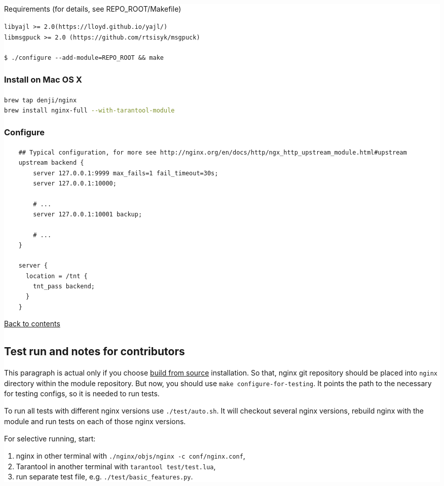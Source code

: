   Requirements (for details, see REPO_ROOT/Makefile)

    libyajl >= 2.0(https://lloyd.github.io/yajl/)
    libmsgpuck >= 2.0 (https://github.com/rtsisyk/msgpuck)

    $ ./configure --add-module=REPO_ROOT && make

### Install on Mac OS X

```bash
brew tap denji/nginx
brew install nginx-full --with-tarantool-module
```

### Configure

```nginx
    ## Typical configuration, for more see http://nginx.org/en/docs/http/ngx_http_upstream_module.html#upstream
    upstream backend {
        server 127.0.0.1:9999 max_fails=1 fail_timeout=30s;
        server 127.0.0.1:10000;

        # ...
        server 127.0.0.1:10001 backup;

        # ...
    }

    server {
      location = /tnt {
        tnt_pass backend;
      }
    }

```


[Back to contents](#contents)

## Test run and notes for contributors

This paragraph is actual only if you choose [build from source](#build-from-source)
installation. So that, nginx git repository should be placed into
`nginx` directory within the module repository. But now, you should use
`make configure-for-testing`. It points the path to the necessary for testing
configs, so it is needed to run tests.

To run all tests with different nginx versions use `./test/auto.sh`. It
will checkout several nginx versions, rebuild nginx with the module and
run tests on each of those nginx versions.

For selective running, start:
  1) nginx in other terminal with `./nginx/objs/nginx -c conf/nginx.conf`,
  2) Tarantool in another terminal with `tarantool test/test.lua`,
  3) run separate test file, e.g. `./test/basic_features.py`.
